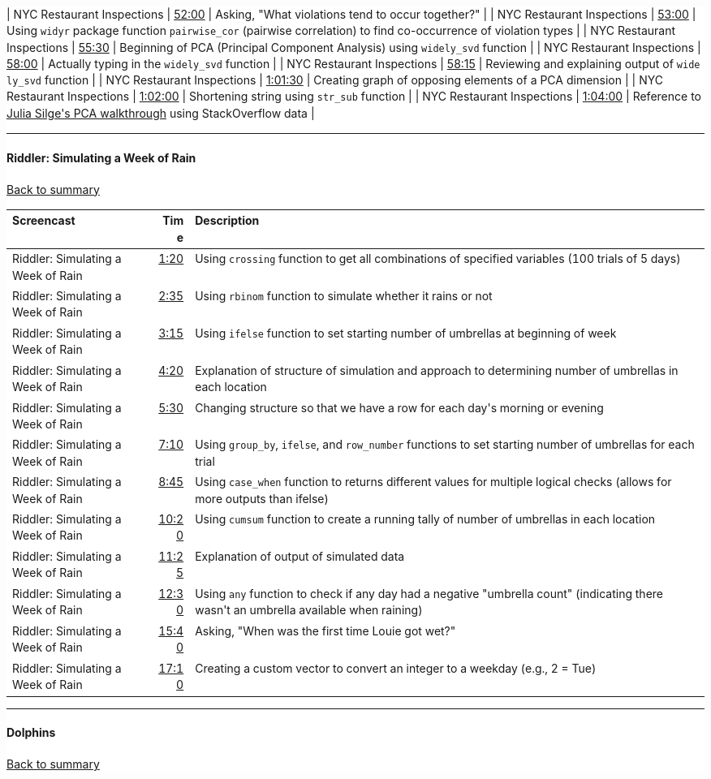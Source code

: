 | NYC Restaurant Inspections | [52:00](https://www.youtube.com/watch?v=em4FXPf4H-Y&t=3120s) | Asking, "What violations tend to occur together?" |
| NYC Restaurant Inspections | [53:00](https://www.youtube.com/watch?v=em4FXPf4H-Y&t=3180s) | Using `widyr` package function `pairwise_cor` (pairwise correlation) to find co-occurrence of violation types |
| NYC Restaurant Inspections | [55:30](https://www.youtube.com/watch?v=em4FXPf4H-Y&t=3330s) | Beginning of PCA (Principal Component Analysis) using `widely_svd` function |
| NYC Restaurant Inspections | [58:00](https://www.youtube.com/watch?v=em4FXPf4H-Y&t=3480s) | Actually typing in the `widely_svd` function |
| NYC Restaurant Inspections | [58:15](https://www.youtube.com/watch?v=em4FXPf4H-Y&t=3495s) | Reviewing and explaining output of `widely_svd` function |
| NYC Restaurant Inspections | [1:01:30](https://www.youtube.com/watch?v=em4FXPf4H-Y&t=3690s) | Creating graph of opposing elements of a PCA dimension |
| NYC Restaurant Inspections | [1:02:00](https://www.youtube.com/watch?v=em4FXPf4H-Y&t=3720s) | Shortening string using `str_sub` function |
| NYC Restaurant Inspections | [1:04:00](https://www.youtube.com/watch?v=em4FXPf4H-Y&t=3840s) | Reference to [Julia Silge's PCA walkthrough](https://juliasilge.com/blog/stack-overflow-pca/) using StackOverflow data |



***



#### Riddler: Simulating a Week of Rain

[Back to summary](#screencast-summary)

| Screencast | Time | Description |
| :--- | ---: | :--- |
| Riddler: Simulating a Week of Rain | [1:20](https://www.youtube.com/watch?v=TDzd73z8thU&t=80s) | Using `crossing` function to get all combinations of specified variables (100 trials of 5 days) |
| Riddler: Simulating a Week of Rain | [2:35](https://www.youtube.com/watch?v=TDzd73z8thU&t=155s) | Using `rbinom` function to simulate whether it rains or not |
| Riddler: Simulating a Week of Rain | [3:15](https://www.youtube.com/watch?v=TDzd73z8thU&t=195s) | Using `ifelse` function to set starting number of umbrellas at beginning of week |
| Riddler: Simulating a Week of Rain | [4:20](https://www.youtube.com/watch?v=TDzd73z8thU&t=260s) | Explanation of structure of simulation and approach to determining number of umbrellas in each location |
| Riddler: Simulating a Week of Rain | [5:30](https://www.youtube.com/watch?v=TDzd73z8thU&t=330s) | Changing structure so that we have a row for each day's morning or evening |
| Riddler: Simulating a Week of Rain | [7:10](https://www.youtube.com/watch?v=TDzd73z8thU&t=430s) | Using `group_by`, `ifelse`, and `row_number` functions to set starting number of umbrellas for each trial |
| Riddler: Simulating a Week of Rain | [8:45](https://www.youtube.com/watch?v=TDzd73z8thU&t=525s) | Using `case_when` function to returns different values for multiple logical checks (allows for more outputs than ifelse) |
| Riddler: Simulating a Week of Rain | [10:20](https://www.youtube.com/watch?v=TDzd73z8thU&t=620s) | Using `cumsum` function to create a running tally of number of umbrellas in each location |
| Riddler: Simulating a Week of Rain | [11:25](https://www.youtube.com/watch?v=TDzd73z8thU&t=685s) | Explanation of output of simulated data |
| Riddler: Simulating a Week of Rain | [12:30](https://www.youtube.com/watch?v=TDzd73z8thU&t=750s) | Using `any` function to check if any day had a negative "umbrella count" (indicating there wasn't an umbrella available when raining) |
| Riddler: Simulating a Week of Rain | [15:40](https://www.youtube.com/watch?v=TDzd73z8thU&t=940s) | Asking, "When was the first time Louie got wet?" |
| Riddler: Simulating a Week of Rain | [17:10](https://www.youtube.com/watch?v=TDzd73z8thU&t=1030s) | Creating a custom vector to convert an integer to a weekday (e.g., 2 = Tue) |



***



#### Dolphins

[Back to summary](#screencast-summary)
